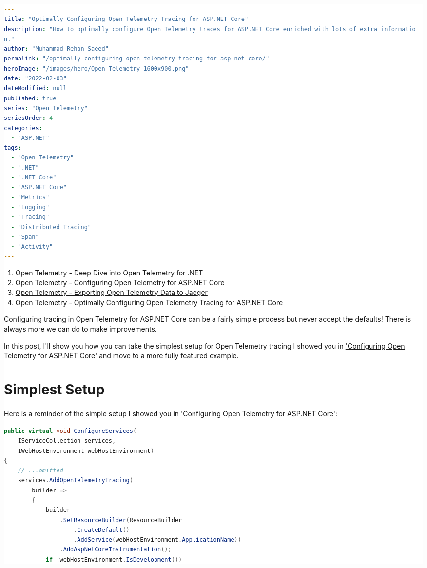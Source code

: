 ```yaml
---
title: "Optimally Configuring Open Telemetry Tracing for ASP.NET Core"
description: "How to optimally configure Open Telemetry traces for ASP.NET Core enriched with lots of extra information."
author: "Muhammad Rehan Saeed"
permalink: "/optimally-configuring-open-telemetry-tracing-for-asp-net-core/"
heroImage: "/images/hero/Open-Telemetry-1600x900.png"
date: "2022-02-03"
dateModified: null
published: true
series: "Open Telemetry"
seriesOrder: 4
categories:
  - "ASP.NET"
tags:
  - "Open Telemetry"
  - ".NET"
  - ".NET Core"
  - "ASP.NET Core"
  - "Metrics"
  - "Logging"
  - "Tracing"
  - "Distributed Tracing"
  - "Span"
  - "Activity"
---
```


1. [Open Telemetry - Deep Dive into Open Telemetry for .NET](/deep-dive-into-open-telemetry-for-net/)
2. [Open Telemetry - Configuring Open Telemetry for ASP.NET Core](/open-telemetry-for-asp-net-core/)
3. [Open Telemetry - Exporting Open Telemetry Data to Jaeger](/exporting-open-telemetry-data-to-jaeger/)
4. [Open Telemetry - Optimally Configuring Open Telemetry Tracing for ASP.NET Core](/optimally-configuring-open-telemetry-tracing-for-asp-net-core/)

Configuring tracing in Open Telemetry for ASP.NET Core can be a fairly simple process but never accept the defaults! There is always more we can do to make improvements.

In this post, I'll show you how you can take the simplest setup for Open Telemetry tracing I showed you in ['Configuring Open Telemetry for ASP.NET Core'](/open-telemetry-for-asp-net-core/) and move to a more fully featured example.

# Simplest Setup

Here is a reminder of the simple setup I showed you in ['Configuring Open Telemetry for ASP.NET Core'](/open-telemetry-for-asp-net-core/):

```cs
public virtual void ConfigureServices(
    IServiceCollection services,
    IWebHostEnvironment webHostEnvironment)
{
    // ...omitted
    services.AddOpenTelemetryTracing(
        builder =>
        {
            builder
                .SetResourceBuilder(ResourceBuilder
                    .CreateDefault()
                    .AddService(webHostEnvironment.ApplicationName))
                .AddAspNetCoreInstrumentation();
            if (webHostEnvironment.IsDevelopment())
```